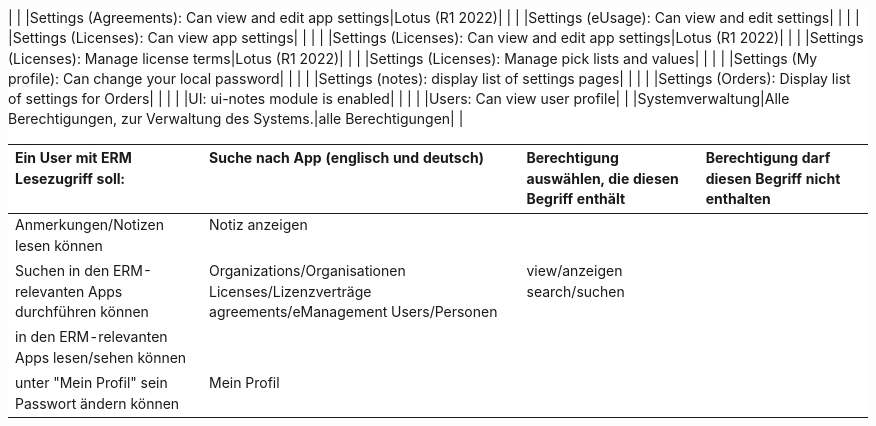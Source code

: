 | | |Settings (Agreements): Can view and edit app settings|Lotus (R1 2022)|
| | |Settings (eUsage): Can view and edit settings| |
| | |Settings (Licenses): Can view app settings| |
| | |Settings (Licenses): Can view and edit app settings|Lotus (R1 2022)|
| | |Settings (Licenses): Manage license terms|Lotus (R1 2022)|
| | |Settings (Licenses): Manage pick lists and values| |
| | |Settings (My profile): Can change your local password| |
| | |Settings (notes): display list of settings pages| |
| | |Settings (Orders): Display list of settings for Orders| |
| | |UI: ui-notes module is enabled| |
| | |Users: Can view user profile| |
|Systemverwaltung|Alle Berechtigungen, zur Verwaltung des Systems.|alle Berechtigungen| |


|Ein User mit ERM Lesezugriff soll:|Suche nach App (englisch und deutsch)|Berechtigung auswählen, die diesen Begriff enthält|Berechtigung darf diesen Begriff nicht enthalten|
|:----|:----|:----|:----|
|Anmerkungen/Notizen lesen können|Notiz anzeigen| | |
|Suchen in den ERM-relevanten Apps durchführen können|Organizations/Organisationen Licenses/Lizenzverträge agreements/eManagement Users/Personen|view/anzeigen search/suchen| |
|in den ERM-relevanten Apps lesen/sehen können| | | |
|unter "Mein Profil" sein Passwort ändern können|Mein Profil| | |
